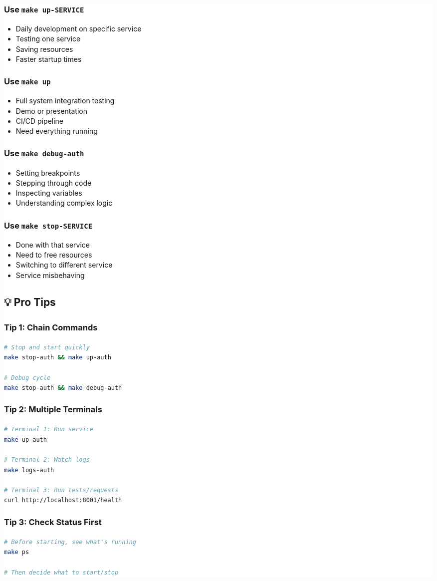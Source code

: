 ### Use `make up-SERVICE`
- Daily development on specific service
- Testing one service
- Saving resources
- Faster startup times

### Use `make up`
- Full system integration testing
- Demo or presentation
- CI/CD pipeline
- Need everything running

### Use `make debug-auth`
- Setting breakpoints
- Stepping through code
- Inspecting variables
- Understanding complex logic

### Use `make stop-SERVICE`
- Done with that service
- Need to free resources
- Switching to different service
- Service misbehaving

## 💡 Pro Tips

### Tip 1: Chain Commands
```bash
# Stop and start quickly
make stop-auth && make up-auth

# Debug cycle
make stop-auth && make debug-auth
```

### Tip 2: Multiple Terminals
```bash
# Terminal 1: Run service
make up-auth

# Terminal 2: Watch logs
make logs-auth

# Terminal 3: Run tests/requests
curl http://localhost:8001/health
```

### Tip 3: Check Status First
```bash
# Before starting, see what's running
make ps

# Then decide what to start/stop
```
